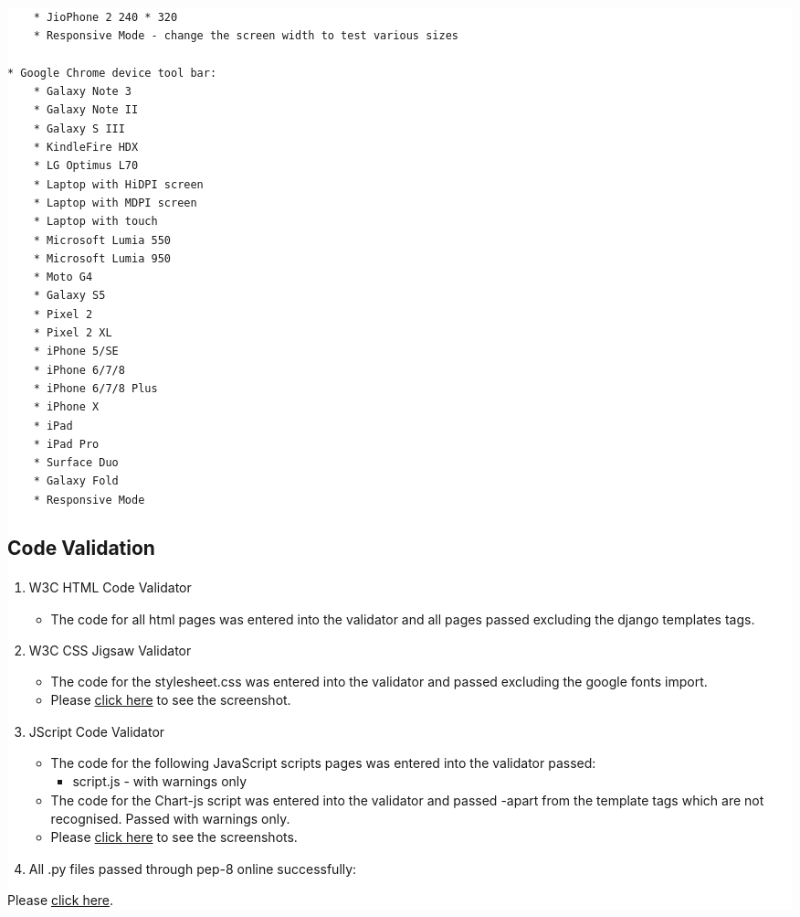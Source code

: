         * JioPhone 2 240 * 320
        * Responsive Mode - change the screen width to test various sizes
        
    * Google Chrome device tool bar:
        * Galaxy Note 3
        * Galaxy Note II
        * Galaxy S III
        * KindleFire HDX
        * LG Optimus L70
        * Laptop with HiDPI screen
        * Laptop with MDPI screen
        * Laptop with touch
        * Microsoft Lumia 550
        * Microsoft Lumia 950
        * Moto G4
        * Galaxy S5
        * Pixel 2
        * Pixel 2 XL
        * iPhone 5/SE
        * iPhone 6/7/8
        * iPhone 6/7/8 Plus
        * iPhone X
        * iPad
        * iPad Pro
        * Surface Duo
        * Galaxy Fold
        * Responsive Mode
        
        
## Code Validation

1. W3C HTML Code Validator
    * The code for all html pages was entered into the validator and all pages passed excluding the django templates tags.
          
2. W3C CSS Jigsaw Validator
    * The code for the stylesheet.css was entered into the validator and passed excluding the google fonts import.
    *  Please <a href="https://github.com/Claire-Potter/Xperience-DezignWiz/blob/main/documentation/testing/css-validation/css-validation.JPG" target="_blank">click here</a> to see the screenshot.

3. JScript Code Validator
    * The code for the following JavaScript scripts pages was entered into the validator passed:
        * script.js - with warnings only
    * The code for the Chart-js script was entered into the validator and passed -apart from the template tags
    which are not recognised. Passed with warnings only.
    *  Please <a href="https://github.com/Claire-Potter/Xperience-DezignWiz/tree/main/documentation/testing/javascript" target="_blank">click here</a> to see the screenshots.
        
4. All .py files passed through pep-8 online successfully:

 Please <a href="https://github.com/Claire-Potter/Xperience-DezignWiz/tree/main/documentation/testing/pep-8" target="_blank">click here</a>.
